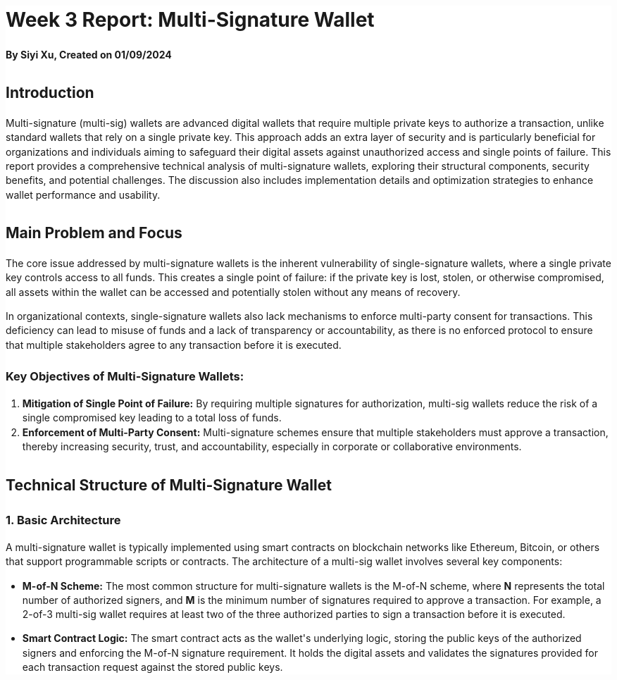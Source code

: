 # Week 3 Report: Multi-Signature Wallet

**By Siyi Xu, Created on 01/09/2024**

## Introduction

Multi-signature (multi-sig) wallets are advanced digital wallets that require multiple private keys to authorize a transaction, unlike standard wallets that rely on a single private key. This approach adds an extra layer of security and is particularly beneficial for organizations and individuals aiming to safeguard their digital assets against unauthorized access and single points of failure. This report provides a comprehensive technical analysis of multi-signature wallets, exploring their structural components, security benefits, and potential challenges. The discussion also includes implementation details and optimization strategies to enhance wallet performance and usability.

## Main Problem and Focus

The core issue addressed by multi-signature wallets is the inherent vulnerability of single-signature wallets, where a single private key controls access to all funds. This creates a single point of failure: if the private key is lost, stolen, or otherwise compromised, all assets within the wallet can be accessed and potentially stolen without any means of recovery. 

In organizational contexts, single-signature wallets also lack mechanisms to enforce multi-party consent for transactions. This deficiency can lead to misuse of funds and a lack of transparency or accountability, as there is no enforced protocol to ensure that multiple stakeholders agree to any transaction before it is executed.

### Key Objectives of Multi-Signature Wallets:

1. **Mitigation of Single Point of Failure:** By requiring multiple signatures for authorization, multi-sig wallets reduce the risk of a single compromised key leading to a total loss of funds.
2. **Enforcement of Multi-Party Consent:** Multi-signature schemes ensure that multiple stakeholders must approve a transaction, thereby increasing security, trust, and accountability, especially in corporate or collaborative environments.

## Technical Structure of Multi-Signature Wallet

### 1. **Basic Architecture**

A multi-signature wallet is typically implemented using smart contracts on blockchain networks like Ethereum, Bitcoin, or others that support programmable scripts or contracts. The architecture of a multi-sig wallet involves several key components:

- **M-of-N Scheme:** The most common structure for multi-signature wallets is the M-of-N scheme, where **N** represents the total number of authorized signers, and **M** is the minimum number of signatures required to approve a transaction. For example, a 2-of-3 multi-sig wallet requires at least two of the three authorized parties to sign a transaction before it is executed.
  
- **Smart Contract Logic:** The smart contract acts as the wallet's underlying logic, storing the public keys of the authorized signers and enforcing the M-of-N signature requirement. It holds the digital assets and validates the signatures provided for each transaction request against the stored public keys.
